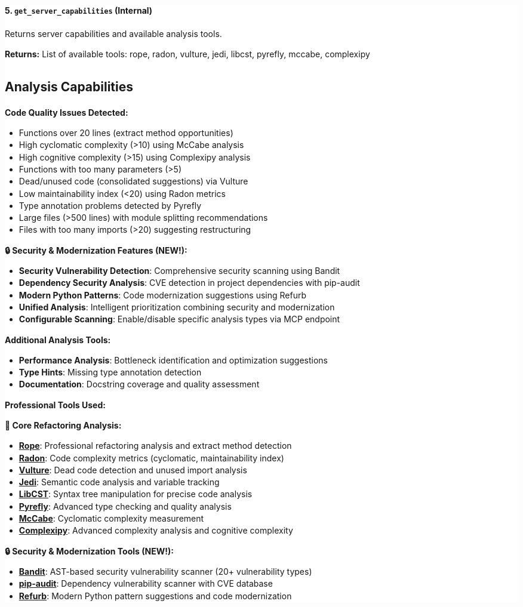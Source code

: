 #### 5. `get_server_capabilities` (Internal)
Returns server capabilities and available analysis tools.

**Returns:** List of available tools: rope, radon, vulture, jedi, libcst, pyrefly, mccabe, complexipy

## Analysis Capabilities

**Code Quality Issues Detected:**
- Functions over 20 lines (extract method opportunities)
- High cyclomatic complexity (>10) using McCabe analysis
- High cognitive complexity (>15) using Complexipy analysis
- Functions with too many parameters (>5)
- Dead/unused code (consolidated suggestions) via Vulture
- Low maintainability index (<20) using Radon metrics
- Type annotation problems detected by Pyrefly
- Large files (>500 lines) with module splitting recommendations
- Files with too many imports (>20) suggesting restructuring

**🔒 Security & Modernization Features (NEW!):**
- **Security Vulnerability Detection**: Comprehensive security scanning using Bandit
- **Dependency Security Analysis**: CVE detection in project dependencies with pip-audit
- **Modern Python Patterns**: Code modernization suggestions using Refurb
- **Unified Analysis**: Intelligent prioritization combining security and modernization
- **Configurable Scanning**: Enable/disable specific analysis types via MCP endpoint

**Additional Analysis Tools:**
- **Performance Analysis**: Bottleneck identification and optimization suggestions
- **Type Hints**: Missing type annotation detection
- **Documentation**: Docstring coverage and quality assessment

**Professional Tools Used:**

**🔧 Core Refactoring Analysis:**
- **[Rope](https://github.com/python-rope/rope)**: Professional refactoring analysis and extract method detection
- **[Radon](https://github.com/rubik/radon)**: Code complexity metrics (cyclomatic, maintainability index)
- **[Vulture](https://github.com/jendrikseipp/vulture)**: Dead code detection and unused import analysis
- **[Jedi](https://github.com/davidhalter/jedi)**: Semantic code analysis and variable tracking
- **[LibCST](https://github.com/Instagram/LibCST)**: Syntax tree manipulation for precise code analysis
- **[Pyrefly](https://github.com/Khronos16/pyrefly)**: Advanced type checking and quality analysis
- **[McCabe](https://github.com/PyCQA/mccabe)**: Cyclomatic complexity measurement
- **[Complexipy](https://github.com/rohaquinlop/complexipy)**: Advanced complexity analysis and cognitive complexity

**🔒 Security & Modernization Tools (NEW!):**
- **[Bandit](https://github.com/PyCQA/bandit)**: AST-based security vulnerability scanner (20+ vulnerability types)
- **[pip-audit](https://github.com/pypa/pip-audit)**: Dependency vulnerability scanner with CVE database
- **[Refurb](https://github.com/dosisod/refurb)**: Modern Python pattern suggestions and code modernization
